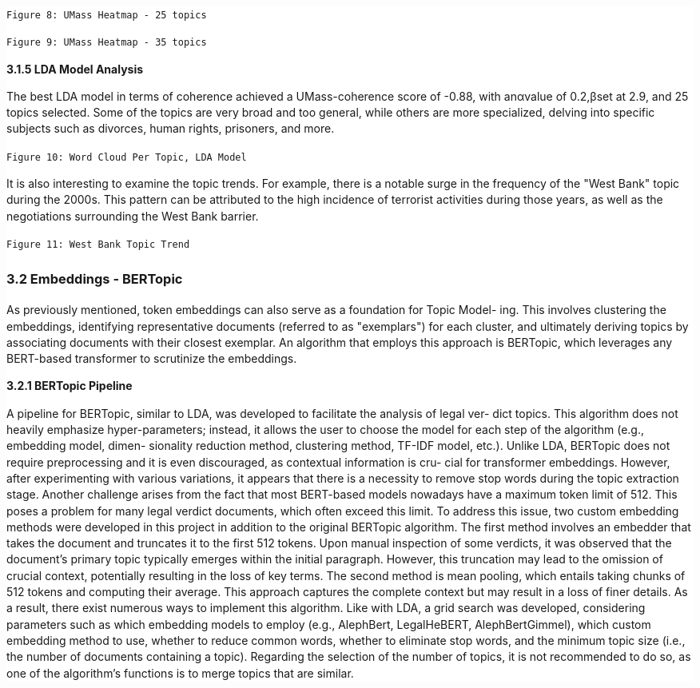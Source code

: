 
```
Figure 8: UMass Heatmap - 25 topics
```
```
Figure 9: UMass Heatmap - 35 topics
```
**3.1.5 LDA Model Analysis**

The best LDA model in terms of coherence achieved a UMass-coherence score of -0.88, with
anαvalue of 0.2,βset at 2.9, and 25 topics selected. Some of the topics are very broad and
too general, while others are more specialized, delving into specific subjects such as divorces,
human rights, prisoners, and more.


```
Figure 10: Word Cloud Per Topic, LDA Model
```
It is also interesting to examine the topic trends. For example, there is a notable surge
in the frequency of the "West Bank" topic during the 2000s. This pattern can be attributed
to the high incidence of terrorist activities during those years, as well as the negotiations
surrounding the West Bank barrier.

```
Figure 11: West Bank Topic Trend
```

### 3.2 Embeddings - BERTopic

As previously mentioned, token embeddings can also serve as a foundation for Topic Model-
ing. This involves clustering the embeddings, identifying representative documents (referred
to as "exemplars") for each cluster, and ultimately deriving topics by associating documents
with their closest exemplar. An algorithm that employs this approach is BERTopic, which
leverages any BERT-based transformer to scrutinize the embeddings.

**3.2.1 BERTopic Pipeline**

A pipeline for BERTopic, similar to LDA, was developed to facilitate the analysis of legal ver-
dict topics. This algorithm does not heavily emphasize hyper-parameters; instead, it allows
the user to choose the model for each step of the algorithm (e.g., embedding model, dimen-
sionality reduction method, clustering method, TF-IDF model, etc.). Unlike LDA, BERTopic
does not require preprocessing and it is even discouraged, as contextual information is cru-
cial for transformer embeddings. However, after experimenting with various variations, it
appears that there is a necessity to remove stop words during the topic extraction stage.
Another challenge arises from the fact that most BERT-based models nowadays have a
maximum token limit of 512. This poses a problem for many legal verdict documents, which
often exceed this limit. To address this issue, two custom embedding methods were developed
in this project in addition to the original BERTopic algorithm. The first method involves an
embedder that takes the document and truncates it to the first 512 tokens. Upon manual
inspection of some verdicts, it was observed that the document’s primary topic typically
emerges within the initial paragraph. However, this truncation may lead to the omission
of crucial context, potentially resulting in the loss of key terms. The second method is
mean pooling, which entails taking chunks of 512 tokens and computing their average. This
approach captures the complete context but may result in a loss of finer details.
As a result, there exist numerous ways to implement this algorithm. Like with LDA, a grid
search was developed, considering parameters such as which embedding models to employ
(e.g., AlephBert, LegalHeBERT, AlephBertGimmel), which custom embedding method to
use, whether to reduce common words, whether to eliminate stop words, and the minimum
topic size (i.e., the number of documents containing a topic). Regarding the selection of the
number of topics, it is not recommended to do so, as one of the algorithm’s functions is to
merge topics that are similar.
